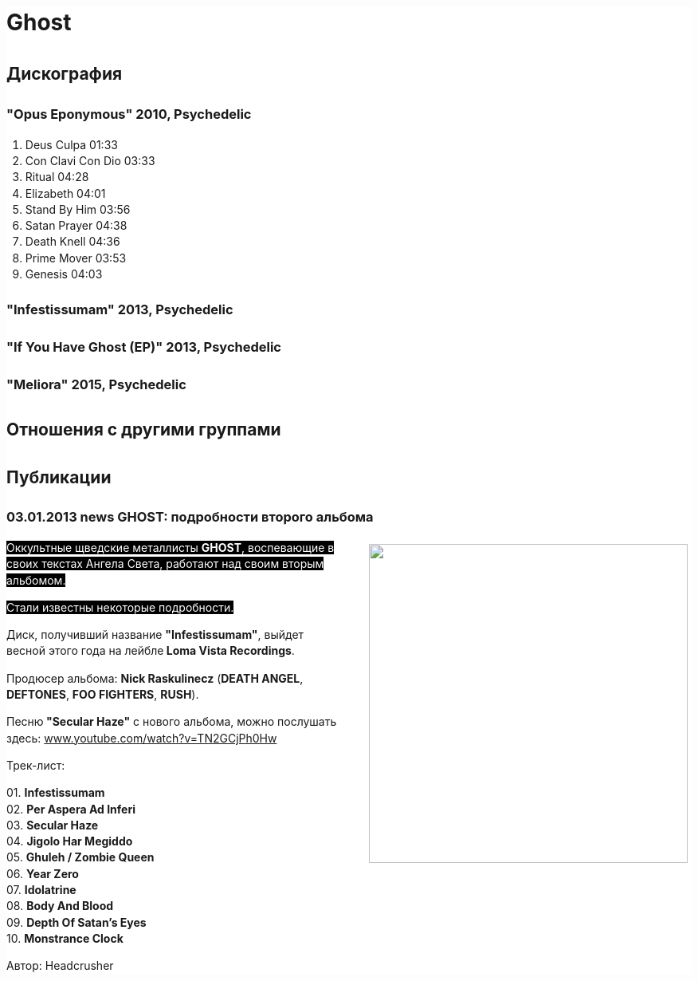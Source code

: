 # Ghost



## Дискография

### "Opus Eponymous" 2010, Psychedelic

1. Deus Culpa 01:33 
2. Con Clavi Con Dio 03:33 
3. Ritual 04:28 
4. Elizabeth 04:01 
5. Stand By Him 03:56 
6. Satan Prayer 04:38 
7. Death Knell 04:36 
8. Prime Mover 03:53 
9. Genesis 04:03 

### "Infestissumam" 2013, Psychedelic



### "If You Have Ghost (EP)" 2013, Psychedelic



### "Meliora" 2015, Psychedelic




## Отношения с другими группами


## Публикации

### 03.01.2013 news GHOST: подробности второго альбома

<P><FONT style="BACKGROUND-COLOR: #000000" color=#ffffff><IMG border=0 hspace=5 alt="" vspace=5 align=right src="/images/news_rus/2013.01/25217.jpg" width=400 height=400>Оккультные щведские металлисты <STRONG>GHOST</STRONG>, воспевающие в своих текстах Ангела Света, работают над своим вторым альбомом.</FONT></P>
<P><FONT style="BACKGROUND-COLOR: #000000" color=#ffffff>Cтали известны некоторые подробности.</FONT></P>
<P>Диск, получивший название <STRONG>"Infestissumam"</STRONG>, выйдет весной&nbsp;этого года на лейбле<STRONG> Loma Vista Recordings</STRONG>.&nbsp; </P>
<P>Продюсер альбома:&nbsp;<STRONG>Nick Raskulinecz</STRONG> (<STRONG>DEATH ANGEL</STRONG>, <STRONG>DEFTONES</STRONG>, <STRONG>FOO FIGHTERS</STRONG>, <STRONG>RUSH</STRONG>).</P>
<P>Песню<STRONG> "Secular Haze"</STRONG> с нового альбома, можно послушать здесь: <A href="http://www.youtube.com/watch?v=TN2GCjPh0Hw">www.youtube.com/watch?v=TN2GCjPh0Hw</A></P>
<P>Трек-лист:</P>
<P>01. <STRONG>Infestissumam</STRONG><BR>02.&nbsp;<STRONG>Per Aspera Ad Inferi<BR></STRONG>03.&nbsp;<STRONG>Secular Haze<BR></STRONG>04.&nbsp;<STRONG>Jigolo Har Megiddo<BR></STRONG>05. <STRONG>Ghuleh / Zombie Queen<BR></STRONG>06.&nbsp;<STRONG>Year Zero<BR></STRONG>07.&nbsp;<STRONG>Idolatrine<BR></STRONG>08.&nbsp;<STRONG>Body And Blood<BR></STRONG>09. <STRONG>Depth Of Satan’s Eyes<BR></STRONG>10.&nbsp;<STRONG>Monstrance Clock </STRONG></P>
Автор: Headcrusher
